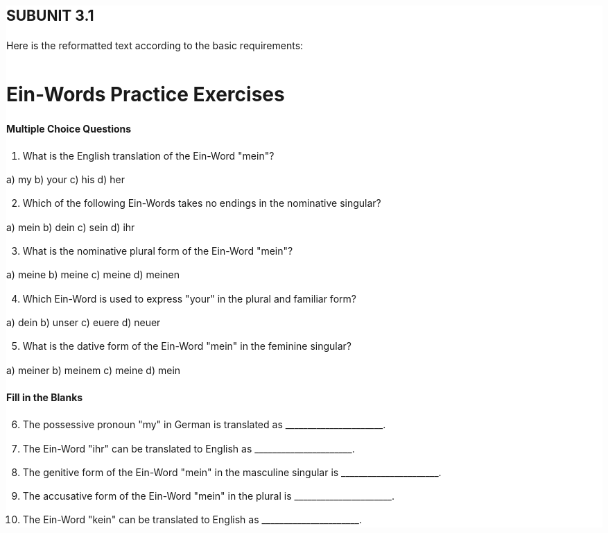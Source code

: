 

## SUBUNIT 3.1 
 Here is the reformatted text according to the basic requirements:


**Ein-Words Practice Exercises**
====================================


#### Multiple Choice Questions

1. What is the English translation of the Ein-Word "mein"?

a) my
b) your
c) his
d) her

2. Which of the following Ein-Words takes no endings in the nominative singular?

a) mein
b) dein
c) sein
d) ihr

3. What is the nominative plural form of the Ein-Word "mein"?

a) meine
b) meine
c) meine
d) meinen

4. Which Ein-Word is used to express "your" in the plural and familiar form?

a) dein
b) unser
c) euere
d) neuer

5. What is the dative form of the Ein-Word "mein" in the feminine singular?

a) meiner
b) meinem
c) meine
d) mein


#### Fill in the Blanks

6. The possessive pronoun "my" in German is translated as ______________________.

7. The Ein-Word "ihr" can be translated to English as ______________________.

8. The genitive form of the Ein-Word "mein" in the masculine singular is ______________________.

9. The accusative form of the Ein-Word "mein" in the plural is ______________________.

10. The Ein-Word "kein" can be translated to English as ______________________.
